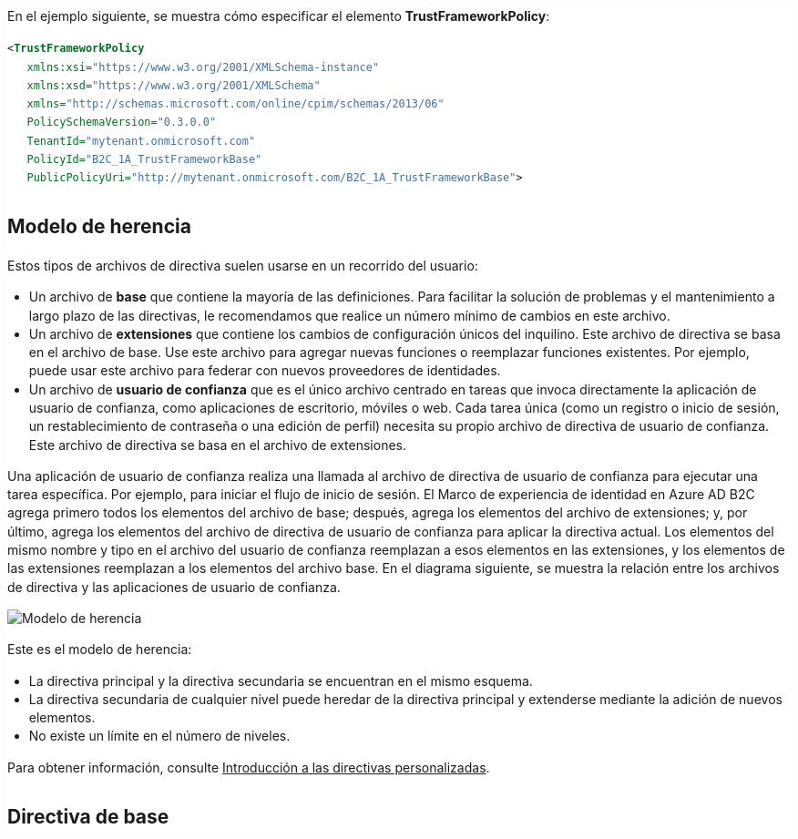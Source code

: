 
En el ejemplo siguiente, se muestra cómo especificar el elemento **TrustFrameworkPolicy**:

``` XML
<TrustFrameworkPolicy
   xmlns:xsi="https://www.w3.org/2001/XMLSchema-instance"
   xmlns:xsd="https://www.w3.org/2001/XMLSchema"
   xmlns="http://schemas.microsoft.com/online/cpim/schemas/2013/06"
   PolicySchemaVersion="0.3.0.0"
   TenantId="mytenant.onmicrosoft.com"
   PolicyId="B2C_1A_TrustFrameworkBase"
   PublicPolicyUri="http://mytenant.onmicrosoft.com/B2C_1A_TrustFrameworkBase">
```

## <a name="inheritance-model"></a>Modelo de herencia

Estos tipos de archivos de directiva suelen usarse en un recorrido del usuario:

- Un archivo de **base** que contiene la mayoría de las definiciones. Para facilitar la solución de problemas y el mantenimiento a largo plazo de las directivas, le recomendamos que realice un número mínimo de cambios en este archivo.
- Un archivo de **extensiones** que contiene los cambios de configuración únicos del inquilino. Este archivo de directiva se basa en el archivo de base. Use este archivo para agregar nuevas funciones o reemplazar funciones existentes. Por ejemplo, puede usar este archivo para federar con nuevos proveedores de identidades.
- Un archivo de **usuario de confianza** que es el único archivo centrado en tareas que invoca directamente la aplicación de usuario de confianza, como aplicaciones de escritorio, móviles o web. Cada tarea única (como un registro o inicio de sesión, un restablecimiento de contraseña o una edición de perfil) necesita su propio archivo de directiva de usuario de confianza. Este archivo de directiva se basa en el archivo de extensiones. 

Una aplicación de usuario de confianza realiza una llamada al archivo de directiva de usuario de confianza para ejecutar una tarea específica. Por ejemplo, para iniciar el flujo de inicio de sesión. El Marco de experiencia de identidad en Azure AD B2C agrega primero todos los elementos del archivo de base; después, agrega los elementos del archivo de extensiones; y, por último, agrega los elementos del archivo de directiva de usuario de confianza para aplicar la directiva actual. Los elementos del mismo nombre y tipo en el archivo del usuario de confianza reemplazan a esos elementos en las extensiones, y los elementos de las extensiones reemplazan a los elementos del archivo base. En el diagrama siguiente, se muestra la relación entre los archivos de directiva y las aplicaciones de usuario de confianza.

![Modelo de herencia](./media/trustframeworkpolicy/custom-policy-Inheritance-model.png)

Este es el modelo de herencia:

- La directiva principal y la directiva secundaria se encuentran en el mismo esquema.
- La directiva secundaria de cualquier nivel puede heredar de la directiva principal y extenderse mediante la adición de nuevos elementos.
- No existe un límite en el número de niveles.

Para obtener información, consulte [Introducción a las directivas personalizadas](active-directory-b2c-get-started-custom.md).

## <a name="base-policy"></a>Directiva de base
